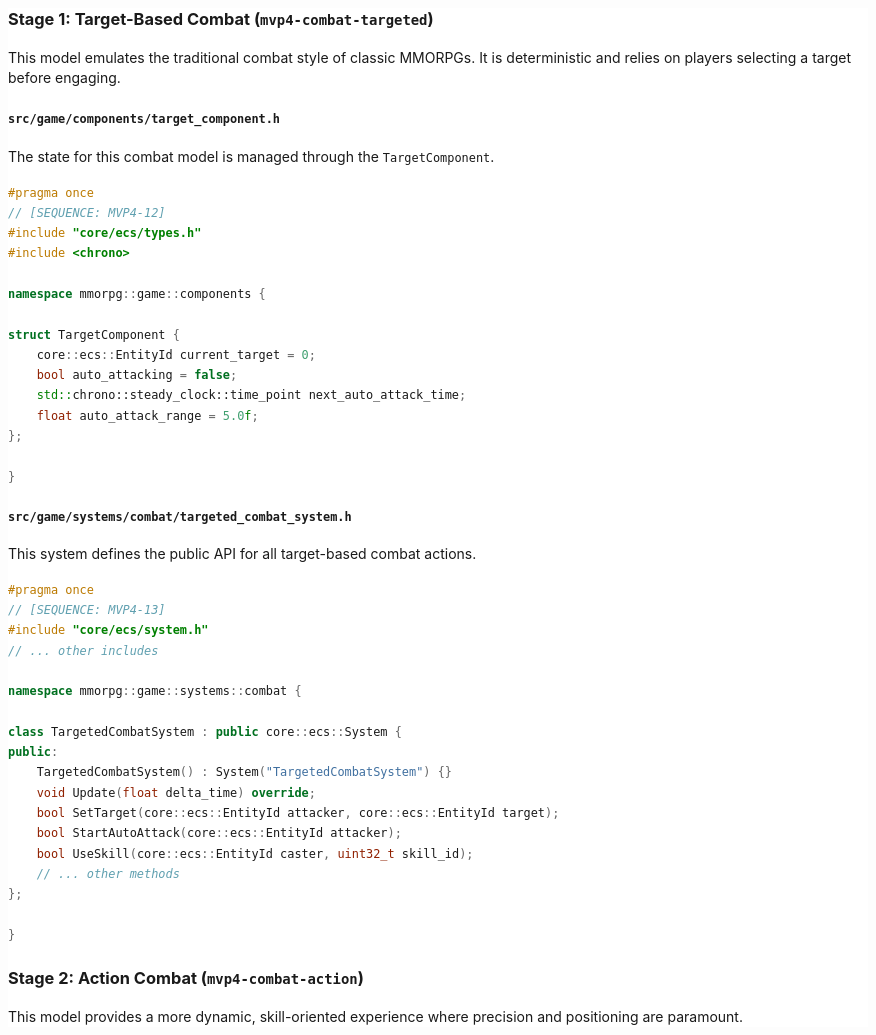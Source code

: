 ### Stage 1: Target-Based Combat (`mvp4-combat-targeted`)

This model emulates the traditional combat style of classic MMORPGs. It is deterministic and relies on players selecting a target before engaging.

#### `src/game/components/target_component.h`
The state for this combat model is managed through the `TargetComponent`.

```cpp
#pragma once
// [SEQUENCE: MVP4-12]
#include "core/ecs/types.h"
#include <chrono>

namespace mmorpg::game::components {

struct TargetComponent {
    core::ecs::EntityId current_target = 0;
    bool auto_attacking = false;
    std::chrono::steady_clock::time_point next_auto_attack_time;
    float auto_attack_range = 5.0f;
};

}
```

#### `src/game/systems/combat/targeted_combat_system.h`
This system defines the public API for all target-based combat actions.

```cpp
#pragma once
// [SEQUENCE: MVP4-13]
#include "core/ecs/system.h"
// ... other includes

namespace mmorpg::game::systems::combat {

class TargetedCombatSystem : public core::ecs::System {
public:
    TargetedCombatSystem() : System("TargetedCombatSystem") {}
    void Update(float delta_time) override;
    bool SetTarget(core::ecs::EntityId attacker, core::ecs::EntityId target);
    bool StartAutoAttack(core::ecs::EntityId attacker);
    bool UseSkill(core::ecs::EntityId caster, uint32_t skill_id);
    // ... other methods
};

}
```

### Stage 2: Action Combat (`mvp4-combat-action`)

This model provides a more dynamic, skill-oriented experience where precision and positioning are paramount.
